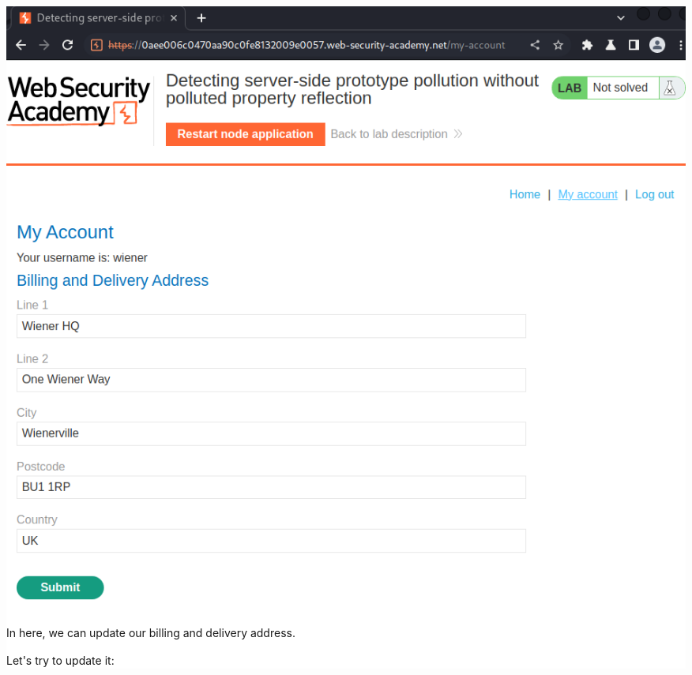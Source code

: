![](https://github.com/siunam321/CTF-Writeups/blob/main/Portswigger-Labs/Prototype-Pollution/Prototype-7/images/Pasted%20image%2020230222163356.png)

In here, we can update our billing and delivery address.

Let's try to update it:
